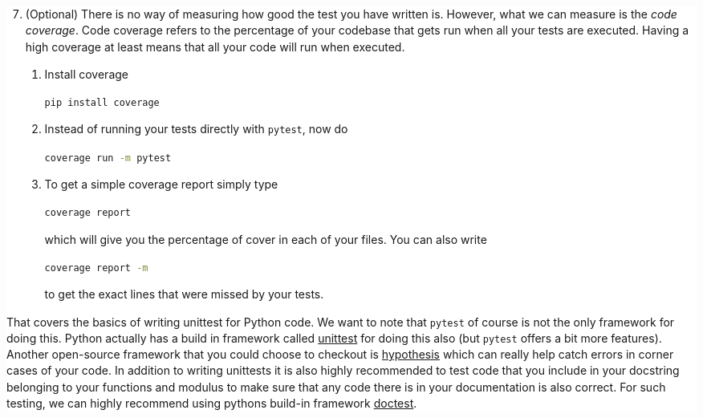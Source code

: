 7. (Optional) There is no way of measuring how good the test you have written is. However, what we can measure is the
    *code coverage*. Code coverage refers to the percentage of your codebase that gets run when all your tests are 
    executed. Having a high coverage at least means that all your code will run when executed.

    1. Install coverage

        ```bash
        pip install coverage
        ```

    2. Instead of running your tests directly with `pytest`, now do

        ```bash
        coverage run -m pytest
        ```

    3. To get a simple coverage report simply type

        ```bash
        coverage report
        ```

        which will give you the percentage of cover in each of your files. You can also write

        ```bash
        coverage report -m
        ```

        to get the exact lines that were missed by your tests.

That covers the basics of writing unittest for Python code. We want to note that `pytest` of course is not the only
framework for doing this. Python actually has a build in framework called
[unittest](https://docs.python.org/3/library/unittest.html) for doing this also (but `pytest` offers a bit more
features). Another open-source framework that you could choose to checkout is
[hypothesis](https://github.com/HypothesisWorks/hypothesis) which can really help catch errors in corner cases of your
code. In addition to writing unittests it is also highly recommended to test code that you include in your
docstring belonging to your functions and modulus to make sure that any code there is in your documentation is also
correct. For such testing, we can highly recommend using pythons build-in framework
[doctest](https://docs.python.org/3/library/doctest.html).
